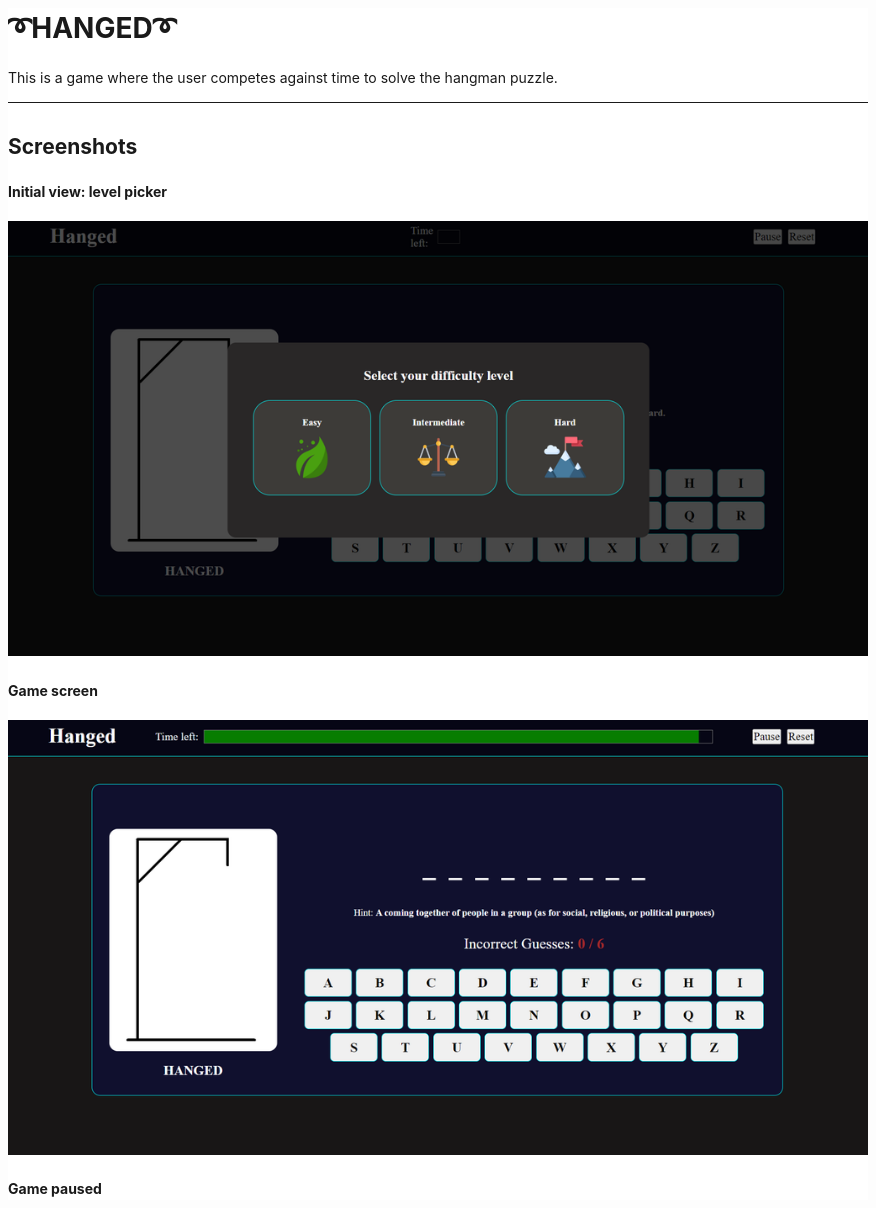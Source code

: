 # ➰HANGED➰

This is a game where the user competes against time to solve the hangman puzzle. 

***

## Screenshots
#### Initial view: level picker
![PC Level Picker](images/for_readme/P-01-lvl-selector.png)
#### Game screen
![PC Game Screen](images/for_readme/P-02-game.png)
#### Game paused